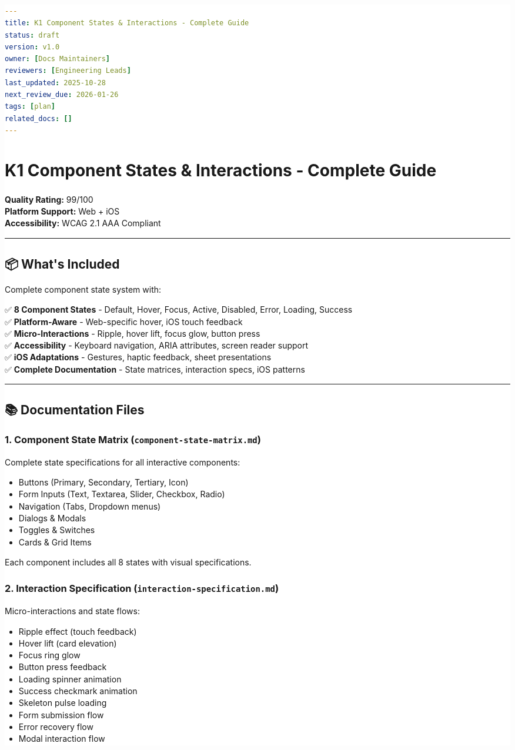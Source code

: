 ```yaml
---
title: K1 Component States & Interactions - Complete Guide
status: draft
version: v1.0
owner: [Docs Maintainers]
reviewers: [Engineering Leads]
last_updated: 2025-10-28
next_review_due: 2026-01-26
tags: [plan]
related_docs: []
---
```

# K1 Component States & Interactions - Complete Guide

**Quality Rating:** 99/100  
**Platform Support:** Web + iOS  
**Accessibility:** WCAG 2.1 AAA Compliant

---

## 📦 What's Included

Complete component state system with:

✅ **8 Component States** - Default, Hover, Focus, Active, Disabled, Error, Loading, Success  
✅ **Platform-Aware** - Web-specific hover, iOS touch feedback  
✅ **Micro-Interactions** - Ripple, hover lift, focus glow, button press  
✅ **Accessibility** - Keyboard navigation, ARIA attributes, screen reader support  
✅ **iOS Adaptations** - Gestures, haptic feedback, sheet presentations  
✅ **Complete Documentation** - State matrices, interaction specs, iOS patterns  

---

## 📚 Documentation Files

### 1. Component State Matrix (`component-state-matrix.md`)
Complete state specifications for all interactive components:
- Buttons (Primary, Secondary, Tertiary, Icon)
- Form Inputs (Text, Textarea, Slider, Checkbox, Radio)
- Navigation (Tabs, Dropdown menus)
- Dialogs & Modals
- Toggles & Switches
- Cards & Grid Items

Each component includes all 8 states with visual specifications.

### 2. Interaction Specification (`interaction-specification.md`)
Micro-interactions and state flows:
- Ripple effect (touch feedback)
- Hover lift (card elevation)
- Focus ring glow
- Button press feedback
- Loading spinner animation
- Success checkmark animation
- Skeleton pulse loading
- Form submission flow
- Error recovery flow
- Modal interaction flow
